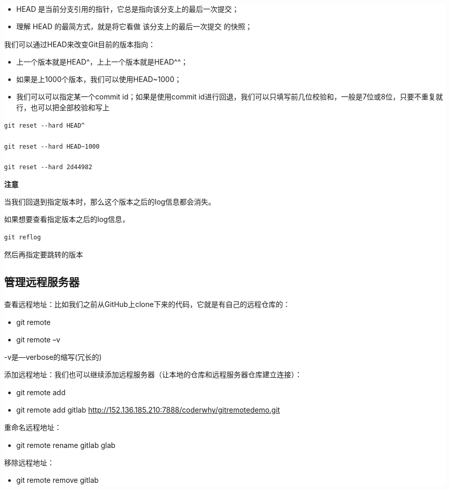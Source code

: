 - HEAD 是当前分支引用的指针，它总是指向该分支上的最后一次提交；

- 理解 HEAD 的最简方式，就是将它看做 该分支上的最后一次提交 的快照；



我们可以通过HEAD来改变Git目前的版本指向：

- 上一个版本就是HEAD^，上上一个版本就是HEAD^^；

- 如果是上1000个版本，我们可以使用HEAD~1000；

- 我们可以可以指定某一个commit id；如果是使用commit id进行回退，我们可以只填写前几位校验和，一般是7位或8位，只要不重复就行，也可以把全部校验和写上

```
git reset --hard HEAD^

git reset --hard HEAD~1000

git reset --hard 2d44982
```



**注意**

当我们回退到指定版本时，那么这个版本之后的log信息都会消失。

如果想要查看指定版本之后的log信息，

```
git reflog
```

然后再指定要跳转的版本



## 管理远程服务器

查看远程地址：比如我们之前从GitHub上clone下来的代码，它就是有自己的远程仓库的：

- git remote

- git remote –v

-v是—verbose的缩写(冗长的)



添加远程地址：我们也可以继续添加远程服务器（让本地的仓库和远程服务器仓库建立连接）：

- git remote add <shortname> <url> 

- git remote add gitlab http://152.136.185.210:7888/coderwhy/gitremotedemo.git



重命名远程地址：

- git remote rename gitlab glab



移除远程地址：

- git remote remove gitlab
